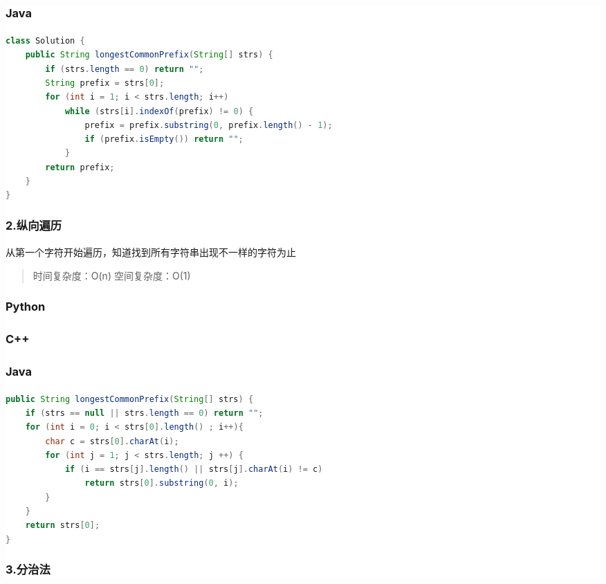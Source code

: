 ### Java

```java
class Solution {
    public String longestCommonPrefix(String[] strs) {
        if (strs.length == 0) return "";
        String prefix = strs[0];
        for (int i = 1; i < strs.length; i++)
            while (strs[i].indexOf(prefix) != 0) {
                prefix = prefix.substring(0, prefix.length() - 1);
                if (prefix.isEmpty()) return "";
            }        
        return prefix;
    }
}
```

### 2.纵向遍历
从第一个字符开始遍历，知道找到所有字符串出现不一样的字符为止

> 时间复杂度：O(n)
> 空间复杂度：O(1)

### Python


```python

```

### C++

```c++

```

### Java

```Java
public String longestCommonPrefix(String[] strs) {
    if (strs == null || strs.length == 0) return "";
    for (int i = 0; i < strs[0].length() ; i++){
        char c = strs[0].charAt(i);
        for (int j = 1; j < strs.length; j ++) {
            if (i == strs[j].length() || strs[j].charAt(i) != c)
                return strs[0].substring(0, i);             
        }
    }
    return strs[0];
}
```

### 3.分治法
